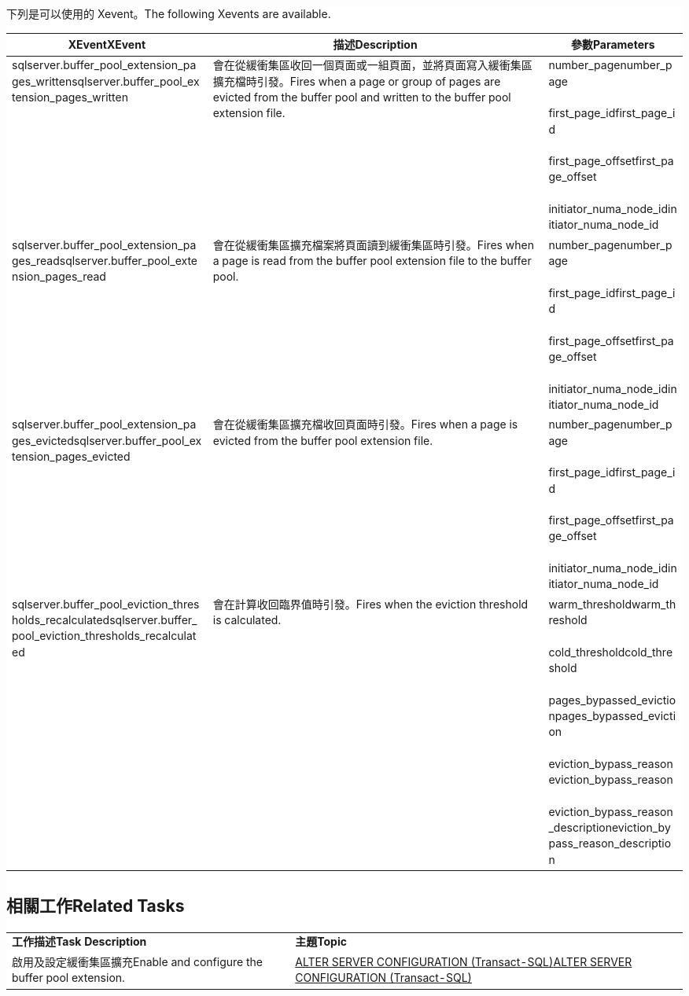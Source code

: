  <span data-ttu-id="8a118-177">下列是可以使用的 Xevent。</span><span class="sxs-lookup"><span data-stu-id="8a118-177">The following Xevents are available.</span></span>

|<span data-ttu-id="8a118-178">XEvent</span><span class="sxs-lookup"><span data-stu-id="8a118-178">XEvent</span></span>|<span data-ttu-id="8a118-179">描述</span><span class="sxs-lookup"><span data-stu-id="8a118-179">Description</span></span>|<span data-ttu-id="8a118-180">參數</span><span class="sxs-lookup"><span data-stu-id="8a118-180">Parameters</span></span>|
|------------|-----------------|----------------|
|<span data-ttu-id="8a118-181">sqlserver.buffer_pool_extension_pages_written</span><span class="sxs-lookup"><span data-stu-id="8a118-181">sqlserver.buffer_pool_extension_pages_written</span></span>|<span data-ttu-id="8a118-182">會在從緩衝集區收回一個頁面或一組頁面，並將頁面寫入緩衝集區擴充檔時引發。</span><span class="sxs-lookup"><span data-stu-id="8a118-182">Fires when a page or group of pages are evicted from the buffer pool and written to the buffer pool extension file.</span></span>|<span data-ttu-id="8a118-183">number_page</span><span class="sxs-lookup"><span data-stu-id="8a118-183">number_page</span></span><br /><br /> <span data-ttu-id="8a118-184">first_page_id</span><span class="sxs-lookup"><span data-stu-id="8a118-184">first_page_id</span></span><br /><br /> <span data-ttu-id="8a118-185">first_page_offset</span><span class="sxs-lookup"><span data-stu-id="8a118-185">first_page_offset</span></span><br /><br /> <span data-ttu-id="8a118-186">initiator_numa_node_id</span><span class="sxs-lookup"><span data-stu-id="8a118-186">initiator_numa_node_id</span></span>|
|<span data-ttu-id="8a118-187">sqlserver.buffer_pool_extension_pages_read</span><span class="sxs-lookup"><span data-stu-id="8a118-187">sqlserver.buffer_pool_extension_pages_read</span></span>|<span data-ttu-id="8a118-188">會在從緩衝集區擴充檔案將頁面讀到緩衝集區時引發。</span><span class="sxs-lookup"><span data-stu-id="8a118-188">Fires when a page is read from the buffer pool extension file to the buffer pool.</span></span>|<span data-ttu-id="8a118-189">number_page</span><span class="sxs-lookup"><span data-stu-id="8a118-189">number_page</span></span><br /><br /> <span data-ttu-id="8a118-190">first_page_id</span><span class="sxs-lookup"><span data-stu-id="8a118-190">first_page_id</span></span><br /><br /> <span data-ttu-id="8a118-191">first_page_offset</span><span class="sxs-lookup"><span data-stu-id="8a118-191">first_page_offset</span></span><br /><br /> <span data-ttu-id="8a118-192">initiator_numa_node_id</span><span class="sxs-lookup"><span data-stu-id="8a118-192">initiator_numa_node_id</span></span>|
|<span data-ttu-id="8a118-193">sqlserver.buffer_pool_extension_pages_evicted</span><span class="sxs-lookup"><span data-stu-id="8a118-193">sqlserver.buffer_pool_extension_pages_evicted</span></span>|<span data-ttu-id="8a118-194">會在從緩衝集區擴充檔收回頁面時引發。</span><span class="sxs-lookup"><span data-stu-id="8a118-194">Fires when a page is evicted from the buffer pool extension file.</span></span>|<span data-ttu-id="8a118-195">number_page</span><span class="sxs-lookup"><span data-stu-id="8a118-195">number_page</span></span><br /><br /> <span data-ttu-id="8a118-196">first_page_id</span><span class="sxs-lookup"><span data-stu-id="8a118-196">first_page_id</span></span><br /><br /> <span data-ttu-id="8a118-197">first_page_offset</span><span class="sxs-lookup"><span data-stu-id="8a118-197">first_page_offset</span></span><br /><br /> <span data-ttu-id="8a118-198">initiator_numa_node_id</span><span class="sxs-lookup"><span data-stu-id="8a118-198">initiator_numa_node_id</span></span>|
|<span data-ttu-id="8a118-199">sqlserver.buffer_pool_eviction_thresholds_recalculated</span><span class="sxs-lookup"><span data-stu-id="8a118-199">sqlserver.buffer_pool_eviction_thresholds_recalculated</span></span>|<span data-ttu-id="8a118-200">會在計算收回臨界值時引發。</span><span class="sxs-lookup"><span data-stu-id="8a118-200">Fires when the eviction threshold is calculated.</span></span>|<span data-ttu-id="8a118-201">warm_threshold</span><span class="sxs-lookup"><span data-stu-id="8a118-201">warm_threshold</span></span><br /><br /> <span data-ttu-id="8a118-202">cold_threshold</span><span class="sxs-lookup"><span data-stu-id="8a118-202">cold_threshold</span></span><br /><br /> <span data-ttu-id="8a118-203">pages_bypassed_eviction</span><span class="sxs-lookup"><span data-stu-id="8a118-203">pages_bypassed_eviction</span></span><br /><br /> <span data-ttu-id="8a118-204">eviction_bypass_reason</span><span class="sxs-lookup"><span data-stu-id="8a118-204">eviction_bypass_reason</span></span><br /><br /> <span data-ttu-id="8a118-205">eviction_bypass_reason_description</span><span class="sxs-lookup"><span data-stu-id="8a118-205">eviction_bypass_reason_description</span></span>|

## <a name="related-tasks"></a><span data-ttu-id="8a118-206">相關工作</span><span class="sxs-lookup"><span data-stu-id="8a118-206">Related Tasks</span></span>

|||
|-|-|
|<span data-ttu-id="8a118-207">**工作描述**</span><span class="sxs-lookup"><span data-stu-id="8a118-207">**Task Description**</span></span>|<span data-ttu-id="8a118-208">**主題**</span><span class="sxs-lookup"><span data-stu-id="8a118-208">**Topic**</span></span>|
|<span data-ttu-id="8a118-209">啟用及設定緩衝集區擴充</span><span class="sxs-lookup"><span data-stu-id="8a118-209">Enable and configure the buffer pool extension.</span></span>|[<span data-ttu-id="8a118-210">ALTER SERVER CONFIGURATION &#40;Transact-SQL&#41;</span><span class="sxs-lookup"><span data-stu-id="8a118-210">ALTER SERVER CONFIGURATION &#40;Transact-SQL&#41;</span></span>](/sql/t-sql/statements/alter-server-configuration-transact-sql)|